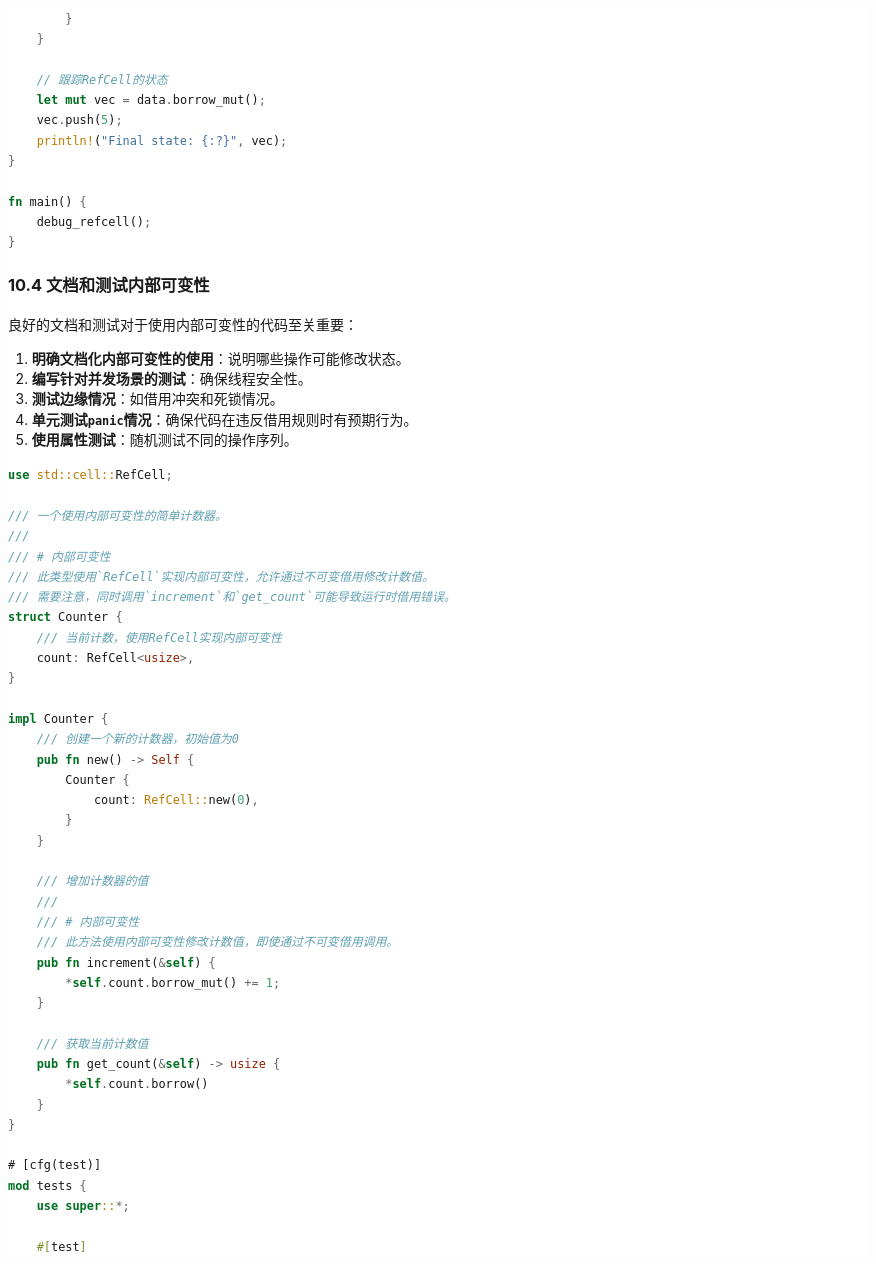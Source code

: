 ```rust
        }
    }
    
    // 跟踪RefCell的状态
    let mut vec = data.borrow_mut();
    vec.push(5);
    println!("Final state: {:?}", vec);
}

fn main() {
    debug_refcell();
}
```

### 10.4 文档和测试内部可变性

良好的文档和测试对于使用内部可变性的代码至关重要：

1. **明确文档化内部可变性的使用**：说明哪些操作可能修改状态。
2. **编写针对并发场景的测试**：确保线程安全性。
3. **测试边缘情况**：如借用冲突和死锁情况。
4. **单元测试`panic`情况**：确保代码在违反借用规则时有预期行为。
5. **使用属性测试**：随机测试不同的操作序列。

```rust
use std::cell::RefCell;

/// 一个使用内部可变性的简单计数器。
/// 
/// # 内部可变性
/// 此类型使用`RefCell`实现内部可变性，允许通过不可变借用修改计数值。
/// 需要注意，同时调用`increment`和`get_count`可能导致运行时借用错误。
struct Counter {
    /// 当前计数，使用RefCell实现内部可变性
    count: RefCell<usize>,
}

impl Counter {
    /// 创建一个新的计数器，初始值为0
    pub fn new() -> Self {
        Counter {
            count: RefCell::new(0),
        }
    }
    
    /// 增加计数器的值
    /// 
    /// # 内部可变性
    /// 此方法使用内部可变性修改计数值，即使通过不可变借用调用。
    pub fn increment(&self) {
        *self.count.borrow_mut() += 1;
    }
    
    /// 获取当前计数值
    pub fn get_count(&self) -> usize {
        *self.count.borrow()
    }
}

# [cfg(test)]
mod tests {
    use super::*;
    
    #[test]
```
